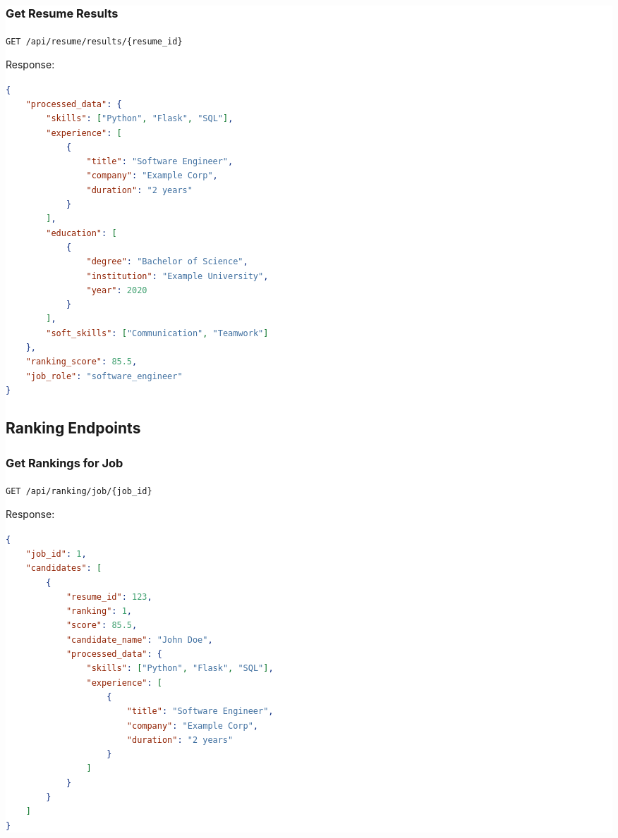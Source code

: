 ### Get Resume Results

```
GET /api/resume/results/{resume_id}
```

Response:

```json
{
	"processed_data": {
		"skills": ["Python", "Flask", "SQL"],
		"experience": [
			{
				"title": "Software Engineer",
				"company": "Example Corp",
				"duration": "2 years"
			}
		],
		"education": [
			{
				"degree": "Bachelor of Science",
				"institution": "Example University",
				"year": 2020
			}
		],
		"soft_skills": ["Communication", "Teamwork"]
	},
	"ranking_score": 85.5,
	"job_role": "software_engineer"
}
```

## Ranking Endpoints

### Get Rankings for Job

```
GET /api/ranking/job/{job_id}
```

Response:

```json
{
	"job_id": 1,
	"candidates": [
		{
			"resume_id": 123,
			"ranking": 1,
			"score": 85.5,
			"candidate_name": "John Doe",
			"processed_data": {
				"skills": ["Python", "Flask", "SQL"],
				"experience": [
					{
						"title": "Software Engineer",
						"company": "Example Corp",
						"duration": "2 years"
					}
				]
			}
		}
	]
}
```
